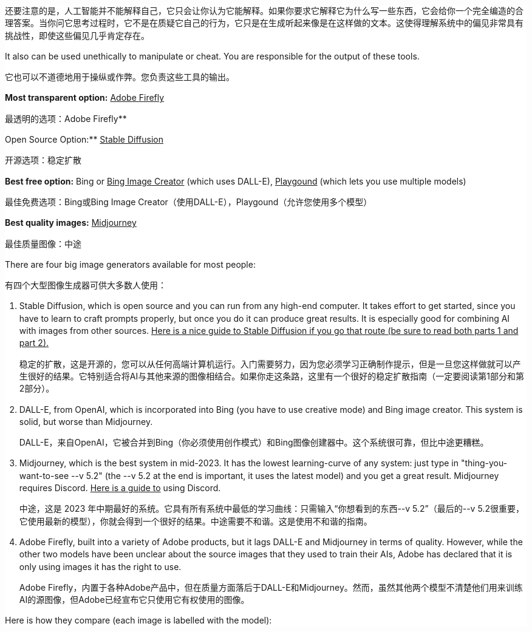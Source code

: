 还要注意的是，人工智能并不能解释自己，它只会让你认为它能解释。如果你要求它解释它为什么写一些东西，它会给你一个完全编造的合理答案。当你问它思考过程时，它不是在质疑它自己的行为，它只是在生成听起来像是在这样做的文本。这使得理解系统中的偏见非常具有挑战性，即使这些偏见几乎肯定存在。

It also can be used unethically to manipulate or cheat. You are responsible for the output of these tools.  

它也可以不道德地用于操纵或作弊。您负责这些工具的输出。

**Most transparent option:** [Adobe Firefly](https://www.adobe.com/sensei/generative-ai/firefly.html)  

最透明的选项：Adobe Firefly**  

Open Source Option:** [Stable Diffusion](https://stable-diffusion-ui.github.io/)  

开源选项：稳定扩散  

**Best free option:** Bing or [Bing Image Creator](https://www.bing.com/images/create) (which uses DALL-E), [Playgound](https://playgroundai.com/) (which lets you use multiple models)  

最佳免费选项：Bing或Bing Image Creator（使用DALL-E），Playgound（允许您使用多个模型）  

**Best quality images:** [Midjourney](https://midjourney.com/)  

最佳质量图像：中途

There are four big image generators available for most people:  

有四个大型图像生成器可供大多数人使用：

1.  Stable Diffusion, which is open source and you can run from any high-end computer. It takes effort to get started, since you have to learn to craft prompts properly, but once you do it can produce great results. It is especially good for combining AI with images from other sources. [Here is a nice guide to Stable Diffusion if you go that route (be sure to read both parts 1 and part 2).](https://www.jonstokes.com/p/stable-diffusion-20-and-21-an-overview)  
    
    稳定的扩散，这是开源的，您可以从任何高端计算机运行。入门需要努力，因为您必须学习正确制作提示，但是一旦您这样做就可以产生很好的结果。它特别适合将AI与其他来源的图像相结合。如果你走这条路，这里有一个很好的稳定扩散指南（一定要阅读第1部分和第2部分）。
    
2.  DALL-E, from OpenAI, which is incorporated into Bing (you have to use creative mode) and Bing image creator. This system is solid, but worse than Midjourney.  
    
    DALL-E，来自OpenAI，它被合并到Bing（你必须使用创作模式）和Bing图像创建器中。这个系统很可靠，但比中途更糟糕。
    
3.  Midjourney, which is the best system in mid-2023. It has the lowest learning-curve of any system: just type in "thing-you-want-to-see --v 5.2" (the --v 5.2 at the end is important, it uses the latest model) and you get a great result. Midjourney requires Discord. [Here is a guide to](https://www.pcworld.com/article/540080/how-to-use-discord-a-beginners-guide.html) using Discord.  
    
    中途，这是 2023 年中期最好的系统。它具有所有系统中最低的学习曲线：只需输入“你想看到的东西--v 5.2”（最后的--v 5.2很重要，它使用最新的模型），你就会得到一个很好的结果。中途需要不和谐。这是使用不和谐的指南。
    
4.  Adobe Firefly, built into a variety of Adobe products, but it lags DALL-E and Midjourney in terms of quality. However, while the other two models have been unclear about the source images that they used to train their AIs, Adobe has declared that it is only using images it has the right to use.  
    
    Adobe Firefly，内置于各种Adobe产品中，但在质量方面落后于DALL-E和Midjourney。然而，虽然其他两个模型不清楚他们用来训练AI的源图像，但Adobe已经宣布它只使用它有权使用的图像。
    

Here is how they compare (each image is labelled with the model):  

